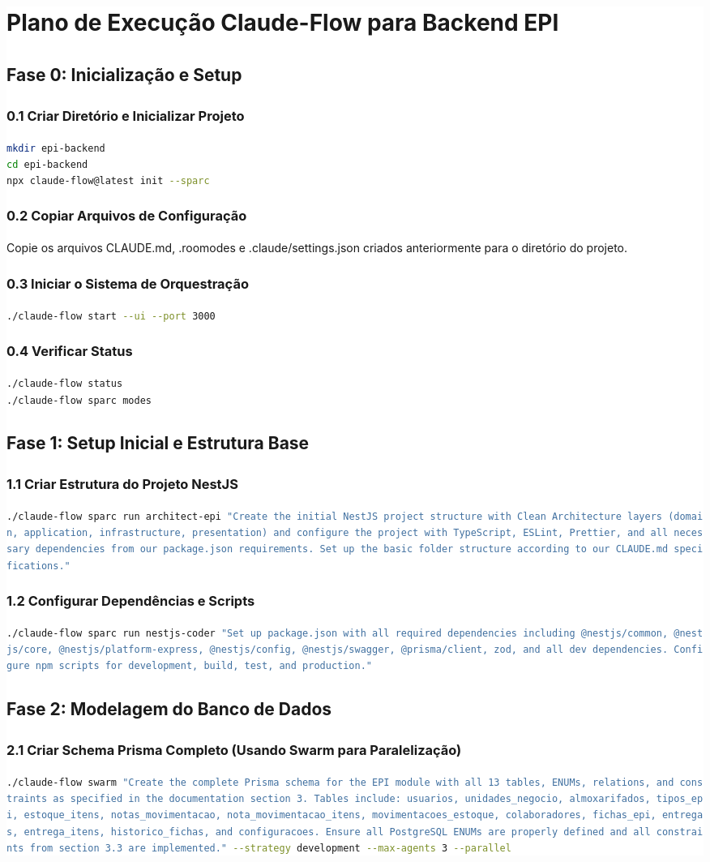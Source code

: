 # Plano de Execução Claude-Flow para Backend EPI

## Fase 0: Inicialização e Setup

### 0.1 Criar Diretório e Inicializar Projeto
```bash
mkdir epi-backend
cd epi-backend
npx claude-flow@latest init --sparc
```

### 0.2 Copiar Arquivos de Configuração
Copie os arquivos CLAUDE.md, .roomodes e .claude/settings.json criados anteriormente para o diretório do projeto.

### 0.3 Iniciar o Sistema de Orquestração
```bash
./claude-flow start --ui --port 3000
```

### 0.4 Verificar Status
```bash
./claude-flow status
./claude-flow sparc modes
```

## Fase 1: Setup Inicial e Estrutura Base

### 1.1 Criar Estrutura do Projeto NestJS
```bash
./claude-flow sparc run architect-epi "Create the initial NestJS project structure with Clean Architecture layers (domain, application, infrastructure, presentation) and configure the project with TypeScript, ESLint, Prettier, and all necessary dependencies from our package.json requirements. Set up the basic folder structure according to our CLAUDE.md specifications."
```

### 1.2 Configurar Dependências e Scripts
```bash
./claude-flow sparc run nestjs-coder "Set up package.json with all required dependencies including @nestjs/common, @nestjs/core, @nestjs/platform-express, @nestjs/config, @nestjs/swagger, @prisma/client, zod, and all dev dependencies. Configure npm scripts for development, build, test, and production."
```

## Fase 2: Modelagem do Banco de Dados

### 2.1 Criar Schema Prisma Completo (Usando Swarm para Paralelização)
```bash
./claude-flow swarm "Create the complete Prisma schema for the EPI module with all 13 tables, ENUMs, relations, and constraints as specified in the documentation section 3. Tables include: usuarios, unidades_negocio, almoxarifados, tipos_epi, estoque_itens, notas_movimentacao, nota_movimentacao_itens, movimentacoes_estoque, colaboradores, fichas_epi, entregas, entrega_itens, historico_fichas, and configuracoes. Ensure all PostgreSQL ENUMs are properly defined and all constraints from section 3.3 are implemented." --strategy development --max-agents 3 --parallel
```
